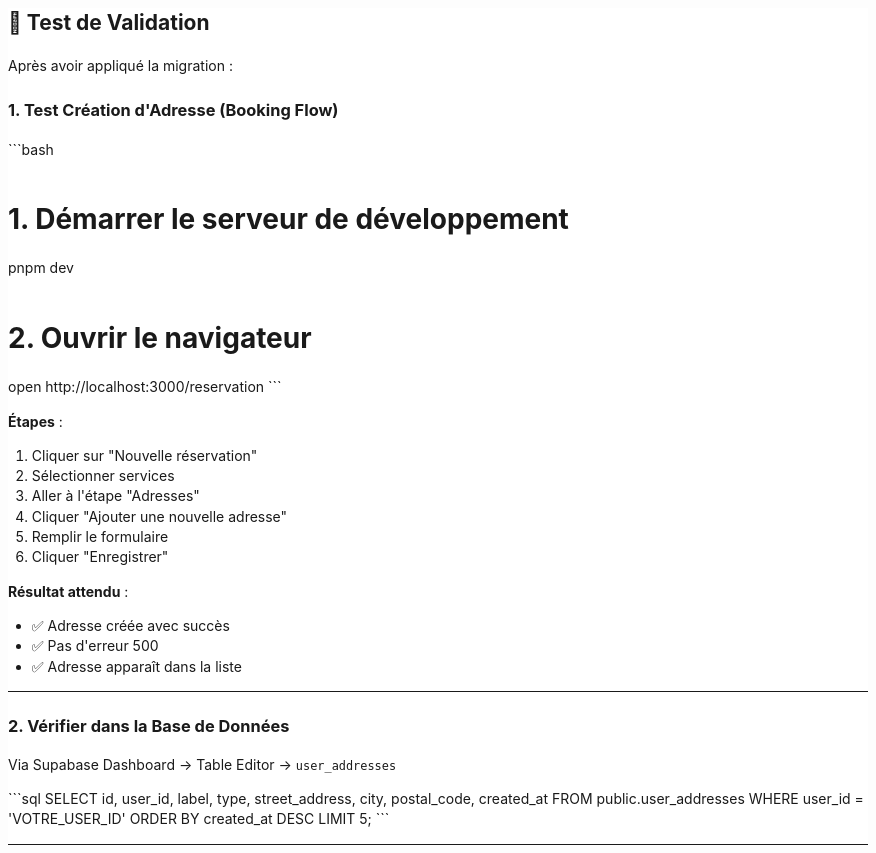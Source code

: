 ## 🧪 Test de Validation

Après avoir appliqué la migration :

### 1. Test Création d'Adresse (Booking Flow)

\`\`\`bash
# 1. Démarrer le serveur de développement
pnpm dev

# 2. Ouvrir le navigateur
open http://localhost:3000/reservation
\`\`\`

**Étapes** :
1. Cliquer sur "Nouvelle réservation"
2. Sélectionner services
3. Aller à l'étape "Adresses"
4. Cliquer "Ajouter une nouvelle adresse"
5. Remplir le formulaire
6. Cliquer "Enregistrer"

**Résultat attendu** :
- ✅ Adresse créée avec succès
- ✅ Pas d'erreur 500
- ✅ Adresse apparaît dans la liste

---

### 2. Vérifier dans la Base de Données

Via Supabase Dashboard → Table Editor → `user_addresses`

\`\`\`sql
SELECT 
  id,
  user_id,
  label,
  type,
  street_address,
  city,
  postal_code,
  created_at
FROM public.user_addresses
WHERE user_id = 'VOTRE_USER_ID'
ORDER BY created_at DESC
LIMIT 5;
\`\`\`

---
